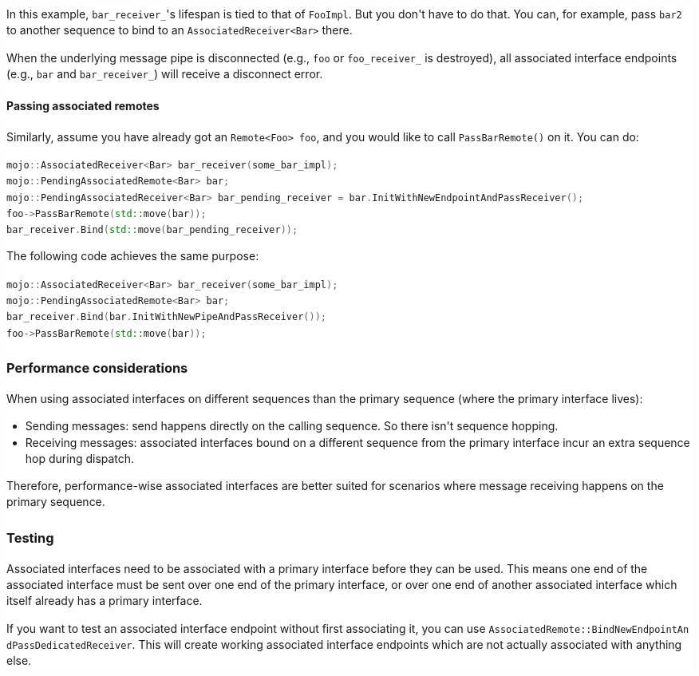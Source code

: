 In this example, `bar_receiver_`'s lifespan is tied to that of `FooImpl`. But you
don't have to do that. You can, for example, pass `bar2` to another sequence to
bind to an `AssociatedReceiver<Bar>` there.

When the underlying message pipe is disconnected (e.g., `foo` or
`foo_receiver_` is destroyed), all associated interface endpoints (e.g.,
`bar` and `bar_receiver_`) will receive a disconnect error.

#### Passing associated remotes

Similarly, assume you have already got an `Remote<Foo> foo`, and you
would like to call `PassBarRemote()` on it. You can do:

``` cpp
mojo::AssociatedReceiver<Bar> bar_receiver(some_bar_impl);
mojo::PendingAssociatedRemote<Bar> bar;
mojo::PendingAssociatedReceiver<Bar> bar_pending_receiver = bar.InitWithNewEndpointAndPassReceiver();
foo->PassBarRemote(std::move(bar));
bar_receiver.Bind(std::move(bar_pending_receiver));
```

The following code achieves the same purpose:

``` cpp
mojo::AssociatedReceiver<Bar> bar_receiver(some_bar_impl);
mojo::PendingAssociatedRemote<Bar> bar;
bar_receiver.Bind(bar.InitWithNewPipeAndPassReceiver());
foo->PassBarRemote(std::move(bar));
```

### Performance considerations

When using associated interfaces on different sequences than the primary
sequence (where the primary interface lives):

* Sending messages: send happens directly on the calling sequence. So there
  isn't sequence hopping.
* Receiving messages: associated interfaces bound on a different sequence from
  the primary interface incur an extra sequence hop during dispatch.

Therefore, performance-wise associated interfaces are better suited for
scenarios where message receiving happens on the primary sequence.

### Testing

Associated interfaces need to be associated with a primary interface before
they can be used. This means one end of the associated interface must be sent
over one end of the primary interface, or over one end of another associated
interface which itself already has a primary interface.

If you want to test an associated interface endpoint without first
associating it, you can use `AssociatedRemote::BindNewEndpointAndPassDedicatedReceiver`.
This will create working associated interface endpoints which are not actually
associated with anything else.
